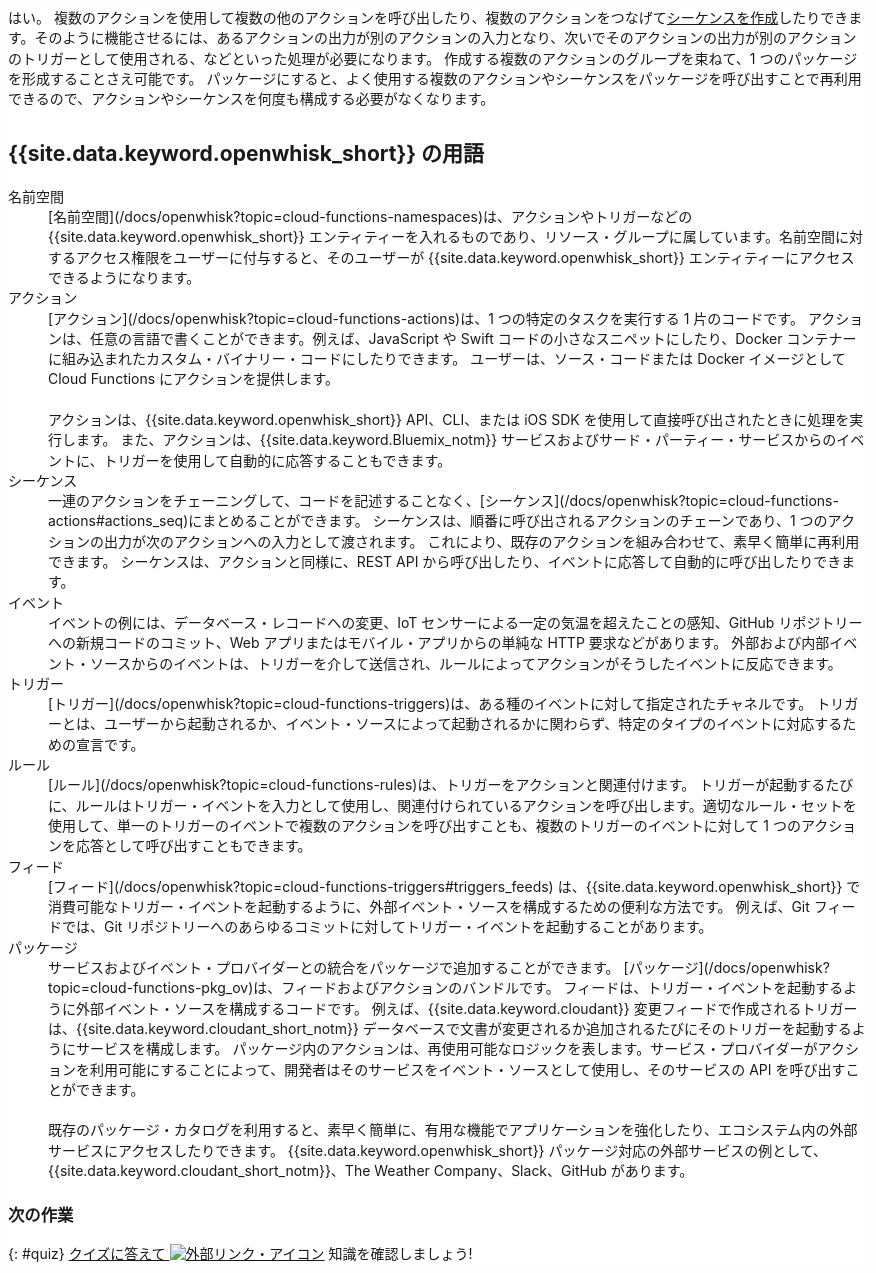 はい。 複数のアクションを使用して複数の他のアクションを呼び出したり、複数のアクションをつなげて[シーケンスを作成](/docs/openwhisk?topic=cloud-functions-actions#actions_seq)したりできます。そのように機能させるには、あるアクションの出力が別のアクションの入力となり、次いでそのアクションの出力が別のアクションのトリガーとして使用される、などといった処理が必要になります。 作成する複数のアクションのグループを束ねて、1 つのパッケージを形成することさえ可能です。 パッケージにすると、よく使用する複数のアクションやシーケンスをパッケージを呼び出すことで再利用できるので、アクションやシーケンスを何度も構成する必要がなくなります。

## {{site.data.keyword.openwhisk_short}} の用語

<dl>
  <dt>名前空間</dt>
    <dd>[名前空間](/docs/openwhisk?topic=cloud-functions-namespaces)は、アクションやトリガーなどの {{site.data.keyword.openwhisk_short}} エンティティーを入れるものであり、リソース・グループに属しています。名前空間に対するアクセス権限をユーザーに付与すると、そのユーザーが {{site.data.keyword.openwhisk_short}} エンティティーにアクセスできるようになります。</dd>
  <dt>アクション</dt>
    <dd>[アクション](/docs/openwhisk?topic=cloud-functions-actions)は、1 つの特定のタスクを実行する 1 片のコードです。 アクションは、任意の言語で書くことができます。例えば、JavaScript や Swift コードの小さなスニペットにしたり、Docker コンテナーに組み込まれたカスタム・バイナリー・コードにしたりできます。 ユーザーは、ソース・コードまたは Docker イメージとして Cloud Functions にアクションを提供します。
    <br><br>アクションは、{{site.data.keyword.openwhisk_short}} API、CLI、または iOS SDK を使用して直接呼び出されたときに処理を実行します。 また、アクションは、{{site.data.keyword.Bluemix_notm}} サービスおよびサード・パーティー・サービスからのイベントに、トリガーを使用して自動的に応答することもできます。</dd>
  <dt>シーケンス</dt>
    <dd>一連のアクションをチェーニングして、コードを記述することなく、[シーケンス](/docs/openwhisk?topic=cloud-functions-actions#actions_seq)にまとめることができます。 シーケンスは、順番に呼び出されるアクションのチェーンであり、1 つのアクションの出力が次のアクションへの入力として渡されます。 これにより、既存のアクションを組み合わせて、素早く簡単に再利用できます。 シーケンスは、アクションと同様に、REST API から呼び出したり、イベントに応答して自動的に呼び出したりできます。
  </dd>
  <dt>イベント</dt>
    <dd>イベントの例には、データベース・レコードへの変更、IoT センサーによる一定の気温を超えたことの感知、GitHub リポジトリーへの新規コードのコミット、Web アプリまたはモバイル・アプリからの単純な HTTP 要求などがあります。 外部および内部イベント・ソースからのイベントは、トリガーを介して送信され、ルールによってアクションがそうしたイベントに反応できます。</dd>
  <dt>トリガー</dt>
    <dd>[トリガー](/docs/openwhisk?topic=cloud-functions-triggers)は、ある種のイベントに対して指定されたチャネルです。 トリガーとは、ユーザーから起動されるか、イベント・ソースによって起動されるかに関わらず、特定のタイプのイベントに対応するための宣言です。</dd>
  <dt>ルール</dt>
    <dd>[ルール](/docs/openwhisk?topic=cloud-functions-rules)は、トリガーをアクションと関連付けます。 トリガーが起動するたびに、ルールはトリガー・イベントを入力として使用し、関連付けられているアクションを呼び出します。適切なルール・セットを使用して、単一のトリガーのイベントで複数のアクションを呼び出すことも、複数のトリガーのイベントに対して 1 つのアクションを応答として呼び出すこともできます。</dd>
  <dt>フィード</dt>
    <dd>[フィード](/docs/openwhisk?topic=cloud-functions-triggers#triggers_feeds) は、{{site.data.keyword.openwhisk_short}} で消費可能なトリガー・イベントを起動するように、外部イベント・ソースを構成するための便利な方法です。 例えば、Git フィードでは、Git リポジトリーへのあらゆるコミットに対してトリガー・イベントを起動することがあります。</dd>
  <dt>パッケージ</dt>
    <dd>サービスおよびイベント・プロバイダーとの統合をパッケージで追加することができます。 [パッケージ](/docs/openwhisk?topic=cloud-functions-pkg_ov)は、フィードおよびアクションのバンドルです。 フィードは、トリガー・イベントを起動するように外部イベント・ソースを構成するコードです。 例えば、{{site.data.keyword.cloudant}} 変更フィードで作成されるトリガーは、{{site.data.keyword.cloudant_short_notm}} データベースで文書が変更されるか追加されるたびにそのトリガーを起動するようにサービスを構成します。 パッケージ内のアクションは、再使用可能なロジックを表します。サービス・プロバイダーがアクションを利用可能にすることによって、開発者はそのサービスをイベント・ソースとして使用し、そのサービスの API を呼び出すことができます。
    <br><br>既存のパッケージ・カタログを利用すると、素早く簡単に、有用な機能でアプリケーションを強化したり、エコシステム内の外部サービスにアクセスしたりできます。 {{site.data.keyword.openwhisk_short}} パッケージ対応の外部サービスの例として、{{site.data.keyword.cloudant_short_notm}}、The Weather Company、Slack、GitHub があります。</dd>
</dl>

### 次の作業
{: #quiz}
[クイズに答えて ![外部リンク・アイコン](../icons/launch-glyph.svg "外部リンク・アイコン")](https://ibmcloud-quizzes.mybluemix.net/functions/terms_quiz/quiz.php) 知識を確認しましょう!
